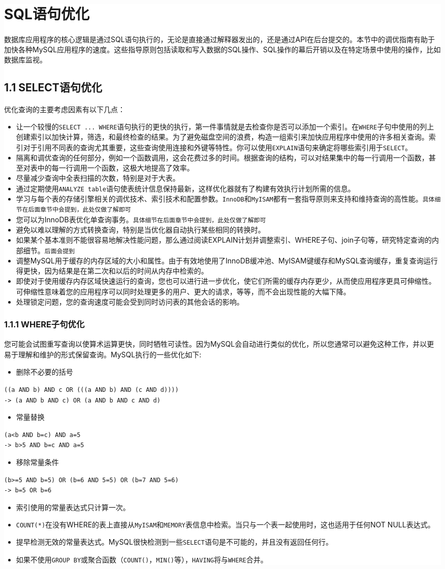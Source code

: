 # SQL语句优化

数据库应用程序的核心逻辑是通过SQL语句执行的，无论是直接通过解释器发出的，还是通过API在后台提交的。本节中的调优指南有助于加快各种MySQL应用程序的速度。这些指导原则包括读取和写入数据的SQL操作、SQL操作的幕后开销以及在特定场景中使用的操作，比如数据库监视。

## 1.1 SELECT语句优化

优化查询的主要考虑因素有以下几点：

- 让一个较慢的`SELECT ... WHERE`语句执行的更快的执行，第一件事情就是去检查你是否可以添加一个索引。在`WHERE`子句中使用的列上创建索引以加快计算，筛选，和最终检查的结果。为了避免磁盘空间的浪费，构造一组索引来加快应用程序中使用的许多相关查询。索引对于引用不同表的查询尤其重要，这些查询使用连接和外键等特性。你可以使用`EXPLAIN`语句来确定将哪些索引用于`SELECT`。
- 隔离和调优查询的任何部分，例如一个函数调用，这会花费过多的时间。根据查询的结构，可以对结果集中的每一行调用一个函数，甚至对表中的每一行调用一个函数，这极大地提高了效率。
- 尽量减少查询中全表扫描的次数，特别是对于大表。
- 通过定期使用`ANALYZE table`语句使表统计信息保持最新，这样优化器就有了构建有效执行计划所需的信息。
- 学习与每个表的存储引擎相关的调优技术、索引技术和配置参数。`InnoDB`和`MyISAM`都有一套指导原则来支持和维持查询的高性能。`具体细节在后面章节中会提到，此处仅做了解即可`
- 您可以为InnoDB表优化单查询事务。`具体细节在后面章节中会提到，此处仅做了解即可`
- 避免以难以理解的方式转换查询，特别是当优化器自动执行某些相同的转换时。
- 如果某个基本准则不能很容易地解决性能问题，那么通过阅读EXPLAIN计划并调整索引、WHERE子句、join子句等，研究特定查询的内部细节。`后面会提到`
- 调整MySQL用于缓存的内存区域的大小和属性。由于有效地使用了InnoDB缓冲池、MyISAM键缓存和MySQL查询缓存，重复查询运行得更快，因为结果是在第二次和以后的时间从内存中检索的。
- 即使对于使用缓存内存区域快速运行的查询，您也可以进行进一步优化，使它们所需的缓存内存更少，从而使应用程序更具可伸缩性。可伸缩性意味着您的应用程序可以同时处理更多的用户、更大的请求，等等，而不会出现性能的大幅下降。
- 处理锁定问题，您的查询速度可能会受到同时访问表的其他会话的影响。

### 1.1.1 WHERE子句优化

您可能会试图重写查询以使算术运算更快，同时牺牲可读性。因为MySQL会自动进行类似的优化，所以您通常可以避免这种工作，并以更易于理解和维护的形式保留查询。MySQL执行的一些优化如下:

- 删除不必要的括号

```mysql
((a AND b) AND c OR (((a AND b) AND (c AND d))))
-> (a AND b AND c) OR (a AND b AND c AND d)
```

- 常量替换

```mysql
(a<b AND b=c) AND a=5
-> b>5 AND b=c AND a=5
```

- 移除常量条件

```mysql
(b>=5 AND b=5) OR (b=6 AND 5=5) OR (b=7 AND 5=6)
-> b=5 OR b=6
```

- 索引使用的常量表达式只计算一次。

- `COUNT(*)`在没有WHERE的表上直接从`MyISAM`和`MEMORY`表信息中检索。当只与一个表一起使用时，这也适用于任何NOT NULL表达式。

- 提早检测无效的常量表达式。MySQL很快检测到一些`SELECT`语句是不可能的，并且没有返回任何行。

- 如果不使用`GROUP BY`或聚合函数（`COUNT()`，`MIN()`等），`HAVING`将与`WHERE`合并。
